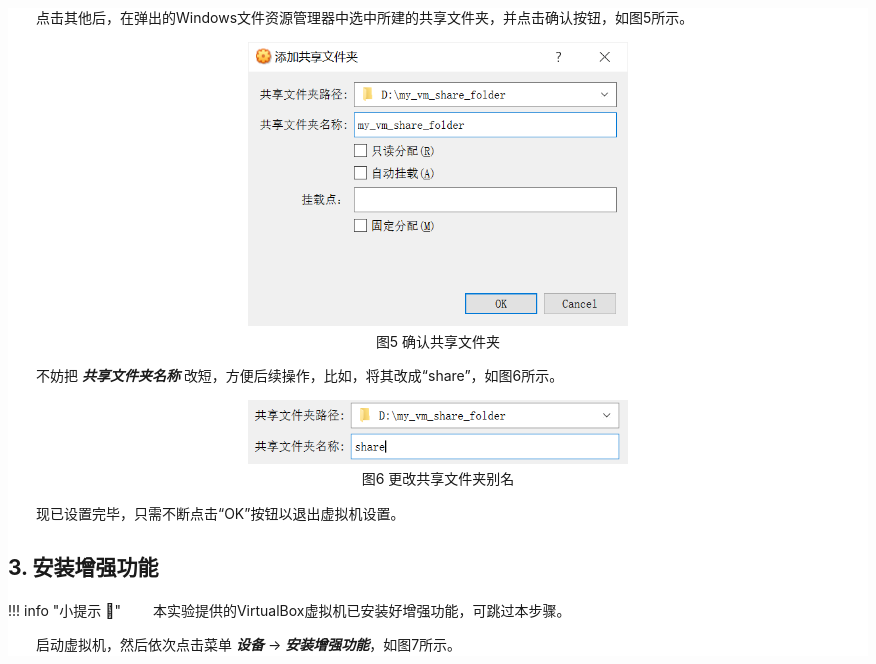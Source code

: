 &emsp;&emsp;点击其他后，在弹出的Windows文件资源管理器中选中所建的共享文件夹，并点击确认按钮，如图5所示。

<center><img src="../vm.assets/5.png" width = 380></center>
<center>图5 确认共享文件夹</center>

&emsp;&emsp;不妨把 ***共享文件夹名称*** 改短，方便后续操作，比如，将其改成“share”，如图6所示。

<center><img src="../vm.assets/6.png" width = 380></center>
<center>图6 更改共享文件夹别名</center>

&emsp;&emsp;现已设置完毕，只需不断点击“OK”按钮以退出虚拟机设置。

## 3. 安装增强功能

!!! info "小提示 :mega:"
    &emsp;&emsp;本实验提供的VirtualBox虚拟机已安装好增强功能，可跳过本步骤。

&emsp;&emsp;启动虚拟机，然后依次点击菜单 ***设备*** -> ***安装增强功能***，如图7所示。
